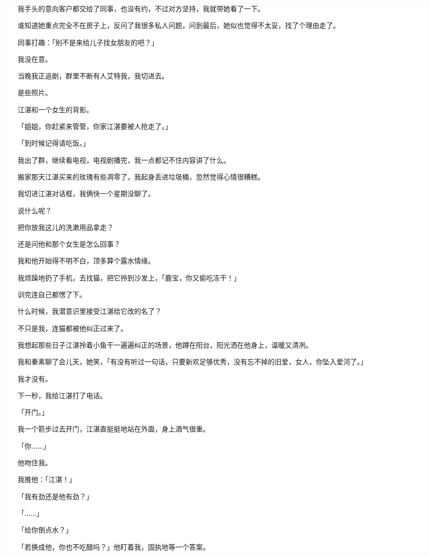 &emsp;&emsp;我手头的意向客户都交给了同事，也没有约，不过对方坚持，我就带她看了一下。  
  
&emsp;&emsp;谁知道她重点完全不在房子上，反问了我很多私人问题，问到最后，她似也觉得不太妥，找了个理由走了。  
  
&emsp;&emsp;同事打趣：「别不是来给儿子找女朋友的吧？」  
  
&emsp;&emsp;我没在意。  
  
&emsp;&emsp;当晚我正追剧，群里不断有人艾特我，我切进去。  
  
&emsp;&emsp;是些照片。  
  
&emsp;&emsp;江湛和一个女生的背影。  
  
&emsp;&emsp;「姐姐，你赶紧来管管，你家江湛要被人抢走了。」  
  
&emsp;&emsp;「到时候记得请吃饭。」  
  
&emsp;&emsp;我出了群，继续看电视，电视剧播完，我一点都记不住内容讲了什么。  
  
&emsp;&emsp;搬家那天江湛买来的玫瑰有些凋零了，我起身丢进垃圾桶，忽然觉得心情很糟糕。  
  
&emsp;&emsp;我切进江湛对话框，我俩快一个星期没聊了。  
  
&emsp;&emsp;说什么呢？  
  
&emsp;&emsp;把你放我这儿的洗漱用品拿走？  
  
&emsp;&emsp;还是问他和那个女生是怎么回事？  
  
&emsp;&emsp;我和他开始得不明不白，顶多算个露水情缘。  
  
&emsp;&emsp;我烦躁地扔了手机，去找猫，把它拎到沙发上，「鹿宝，你又偷吃冻干！」  
  
&emsp;&emsp;训完连自己都愣了下。  
  
&emsp;&emsp;什么时候，我潜意识里接受江湛给它改的名了？  
  
&emsp;&emsp;不只是我，连猫都被他纠正过来了。  
  
&emsp;&emsp;我想起那些日子江湛拎着小鱼干一遍遍纠正的场景，他蹲在阳台，阳光洒在他身上，温暖又清冽。  
  
&emsp;&emsp;我和秦素聊了会儿天，她笑，「有没有听过一句话，只要新欢足够优秀，没有忘不掉的旧爱，女人，你坠入爱河了。」  
  
&emsp;&emsp;我才没有。  
  
&emsp;&emsp;下一秒，我给江湛打了电话。  
  
&emsp;&emsp;「开门。」  
  
&emsp;&emsp;我一个箭步过去开门，江湛直挺挺地站在外面，身上酒气很重。  
  
&emsp;&emsp;「你……」  
  
&emsp;&emsp;他吻住我。  
  
&emsp;&emsp;我推他：「江湛！」  
  
&emsp;&emsp;「我有劲还是他有劲？」  
  
&emsp;&emsp;「……」  
  
&emsp;&emsp;「给你倒点水？」  
  
&emsp;&emsp;「若换成他，你也不吃醋吗？」他盯着我，固执地等一个答案。  
  